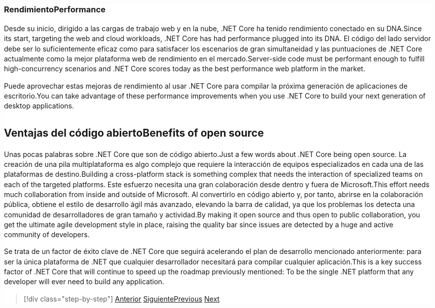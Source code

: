 ### <a name="performance"></a><span data-ttu-id="61090-242">Rendimiento</span><span class="sxs-lookup"><span data-stu-id="61090-242">Performance</span></span>

<span data-ttu-id="61090-243">Desde su inicio, dirigido a las cargas de trabajo web y en la nube, .NET Core ha tenido rendimiento conectado en su DNA.</span><span class="sxs-lookup"><span data-stu-id="61090-243">Since its start, targeting the web and cloud workloads, .NET Core has had performance plugged into its DNA.</span></span> <span data-ttu-id="61090-244">El código del lado servidor debe ser lo suficientemente eficaz como para satisfacer los escenarios de gran simultaneidad y las puntuaciones de .NET Core actualmente como la mejor plataforma web de rendimiento en el mercado.</span><span class="sxs-lookup"><span data-stu-id="61090-244">Server-side code must be performant enough to fulfill high-concurrency scenarios and .NET Core scores today as the best performance web platform in the market.</span></span>

<span data-ttu-id="61090-245">Puede aprovechar estas mejoras de rendimiento al usar .NET Core para compilar la próxima generación de aplicaciones de escritorio.</span><span class="sxs-lookup"><span data-stu-id="61090-245">You can take advantage of these performance improvements when you use .NET Core to build your next generation of desktop applications.</span></span>

## <a name="benefits-of-open-source"></a><span data-ttu-id="61090-246">Ventajas del código abierto</span><span class="sxs-lookup"><span data-stu-id="61090-246">Benefits of open source</span></span>

<span data-ttu-id="61090-247">Unas pocas palabras sobre .NET Core que son de código abierto.</span><span class="sxs-lookup"><span data-stu-id="61090-247">Just a few words about .NET Core being open source.</span></span> <span data-ttu-id="61090-248">La creación de una pila multiplataforma es algo complejo que requiere la interacción de equipos especializados en cada una de las plataformas de destino.</span><span class="sxs-lookup"><span data-stu-id="61090-248">Building a cross-platform stack is something complex that needs the interaction of specialized teams on each of the targeted platforms.</span></span> <span data-ttu-id="61090-249">Este esfuerzo necesita una gran colaboración desde dentro y fuera de Microsoft.</span><span class="sxs-lookup"><span data-stu-id="61090-249">This effort needs much collaboration from inside and outside of Microsoft.</span></span> <span data-ttu-id="61090-250">Al convertirlo en código abierto y, por tanto, abrirse en la colaboración pública, obtiene el estilo de desarrollo ágil más avanzado, elevando la barra de calidad, ya que los problemas los detecta una comunidad de desarrolladores de gran tamaño y actividad.</span><span class="sxs-lookup"><span data-stu-id="61090-250">By making it open source and thus open to public collaboration, you get the ultimate agile development style in place, raising the quality bar since issues are detected by a huge and active community of developers.</span></span>

<span data-ttu-id="61090-251">Se trata de un factor de éxito clave de .NET Core que seguirá acelerando el plan de desarrollo mencionado anteriormente: para ser la única plataforma de .NET que cualquier desarrollador necesitará para compilar cualquier aplicación.</span><span class="sxs-lookup"><span data-stu-id="61090-251">This is a key success factor of .NET Core that will continue to speed up the roadmap previously mentioned: To be the single .NET platform that any developer will ever need to build any application.</span></span>

>[!div class="step-by-step"]
><span data-ttu-id="61090-252">[Anterior](why-modern-applications.md)
>[Siguiente](migrate-modern-applications.md)</span><span class="sxs-lookup"><span data-stu-id="61090-252">[Previous](why-modern-applications.md)
[Next](migrate-modern-applications.md)</span></span>
